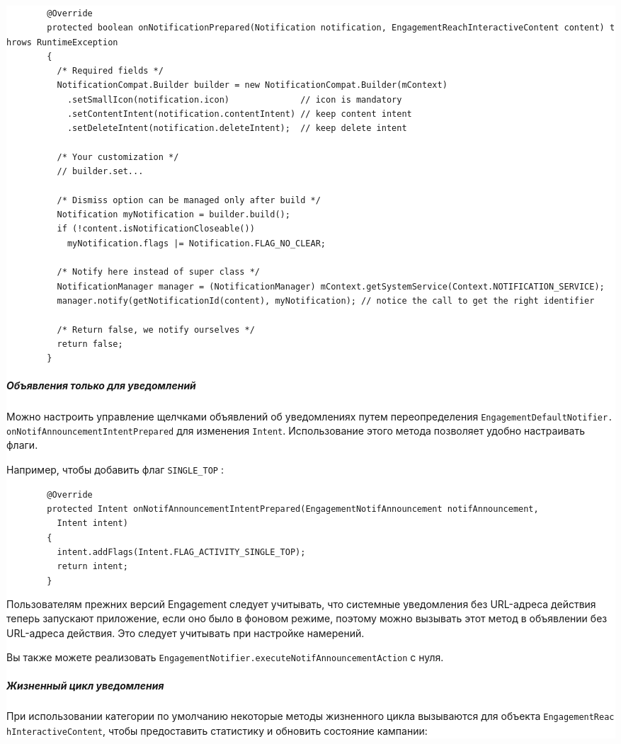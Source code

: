             @Override
            protected boolean onNotificationPrepared(Notification notification, EngagementReachInteractiveContent content) throws RuntimeException
            {
              /* Required fields */
              NotificationCompat.Builder builder = new NotificationCompat.Builder(mContext)
                .setSmallIcon(notification.icon)              // icon is mandatory
                .setContentIntent(notification.contentIntent) // keep content intent
                .setDeleteIntent(notification.deleteIntent);  // keep delete intent

              /* Your customization */
              // builder.set...

              /* Dismiss option can be managed only after build */
              Notification myNotification = builder.build();
              if (!content.isNotificationCloseable())
                myNotification.flags |= Notification.FLAG_NO_CLEAR;

              /* Notify here instead of super class */
              NotificationManager manager = (NotificationManager) mContext.getSystemService(Context.NOTIFICATION_SERVICE);
              manager.notify(getNotificationId(content), myNotification); // notice the call to get the right identifier

              /* Return false, we notify ourselves */
              return false;
            }

##### <a name="notification-only-announcements"></a>Объявления только для уведомлений
Можно настроить управление щелчками объявлений об уведомлениях путем переопределения `EngagementDefaultNotifier.onNotifAnnouncementIntentPrepared` для изменения `Intent`. Использование этого метода позволяет удобно настраивать флаги.

Например, чтобы добавить флаг `SINGLE_TOP` :

            @Override
            protected Intent onNotifAnnouncementIntentPrepared(EngagementNotifAnnouncement notifAnnouncement,
              Intent intent)
            {
              intent.addFlags(Intent.FLAG_ACTIVITY_SINGLE_TOP);
              return intent;
            }

Пользователям прежних версий Engagement следует учитывать, что системные уведомления без URL-адреса действия теперь запускают приложение, если оно было в фоновом режиме, поэтому можно вызывать этот метод в объявлении без URL-адреса действия. Это следует учитывать при настройке намерений.

Вы также можете реализовать `EngagementNotifier.executeNotifAnnouncementAction` с нуля.

##### <a name="notification-life-cycle"></a>Жизненный цикл уведомления
При использовании категории по умолчанию некоторые методы жизненного цикла вызываются для объекта `EngagementReachInteractiveContent`, чтобы предоставить статистику и обновить состояние кампании:
